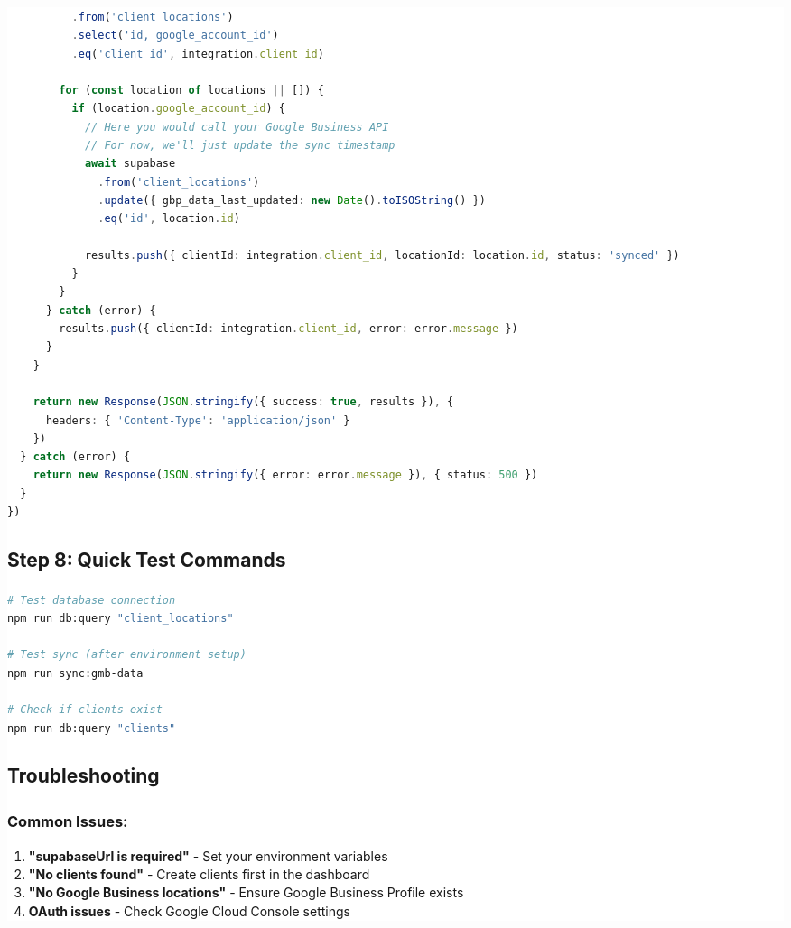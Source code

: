```typescript
          .from('client_locations')
          .select('id, google_account_id')
          .eq('client_id', integration.client_id)

        for (const location of locations || []) {
          if (location.google_account_id) {
            // Here you would call your Google Business API
            // For now, we'll just update the sync timestamp
            await supabase
              .from('client_locations')
              .update({ gbp_data_last_updated: new Date().toISOString() })
              .eq('id', location.id)
            
            results.push({ clientId: integration.client_id, locationId: location.id, status: 'synced' })
          }
        }
      } catch (error) {
        results.push({ clientId: integration.client_id, error: error.message })
      }
    }

    return new Response(JSON.stringify({ success: true, results }), {
      headers: { 'Content-Type': 'application/json' }
    })
  } catch (error) {
    return new Response(JSON.stringify({ error: error.message }), { status: 500 })
  }
})
```

## Step 8: Quick Test Commands

```bash
# Test database connection
npm run db:query "client_locations"

# Test sync (after environment setup)
npm run sync:gmb-data

# Check if clients exist
npm run db:query "clients"
```

## Troubleshooting

### Common Issues:

1. **"supabaseUrl is required"** - Set your environment variables
2. **"No clients found"** - Create clients first in the dashboard
3. **"No Google Business locations"** - Ensure Google Business Profile exists
4. **OAuth issues** - Check Google Cloud Console settings
